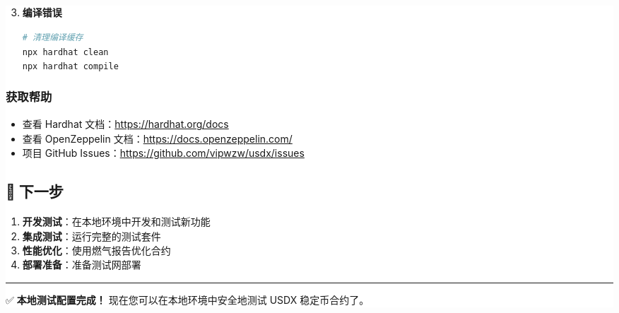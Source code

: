3. **编译错误**
   ```bash
   # 清理编译缓存
   npx hardhat clean
   npx hardhat compile
   ```

### 获取帮助

- 查看 Hardhat 文档：https://hardhat.org/docs
- 查看 OpenZeppelin 文档：https://docs.openzeppelin.com/
- 项目 GitHub Issues：https://github.com/vipwzw/usdx/issues

## 🎯 下一步

1. **开发测试**：在本地环境中开发和测试新功能
2. **集成测试**：运行完整的测试套件
3. **性能优化**：使用燃气报告优化合约
4. **部署准备**：准备测试网部署

---

✅ **本地测试配置完成！**
现在您可以在本地环境中安全地测试 USDX 稳定币合约了。 